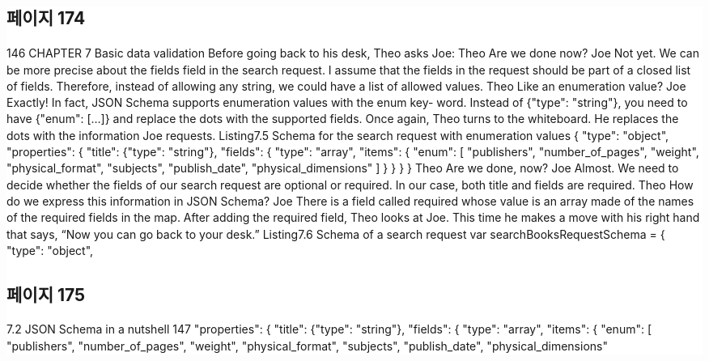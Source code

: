 ## 페이지 174

146 CHAPTER 7 Basic data validation
Before going back to his desk, Theo asks Joe:
Theo Are we done now?
Joe Not yet. We can be more precise about the fields field in the search request.
I assume that the fields in the request should be part of a closed list of fields.
Therefore, instead of allowing any string, we could have a list of allowed values.
Theo Like an enumeration value?
Joe Exactly! In fact, JSON Schema supports enumeration values with the enum key-
word. Instead of {"type": "string"}, you need to have {"enum": […]} and
replace the dots with the supported fields.
Once again, Theo turns to the whiteboard. He replaces the dots with the information Joe
requests.
Listing7.5 Schema for the search request with enumeration values
{
"type": "object",
"properties": {
"title": {"type": "string"},
"fields": {
"type": "array",
"items": {
"enum": [
"publishers",
"number_of_pages",
"weight",
"physical_format",
"subjects",
"publish_date",
"physical_dimensions"
]
}
}
}
}
Theo Are we done, now?
Joe Almost. We need to decide whether the fields of our search request are optional
or required. In our case, both title and fields are required.
Theo How do we express this information in JSON Schema?
Joe There is a field called required whose value is an array made of the names of
the required fields in the map.
After adding the required field, Theo looks at Joe. This time he makes a move with his
right hand that says, “Now you can go back to your desk.”
Listing7.6 Schema of a search request
var searchBooksRequestSchema = {
"type": "object",

## 페이지 175

7.2 JSON Schema in a nutshell 147
"properties": {
"title": {"type": "string"},
"fields": {
"type": "array",
"items": {
"enum": [
"publishers",
"number_of_pages",
"weight",
"physical_format",
"subjects",
"publish_date",
"physical_dimensions"